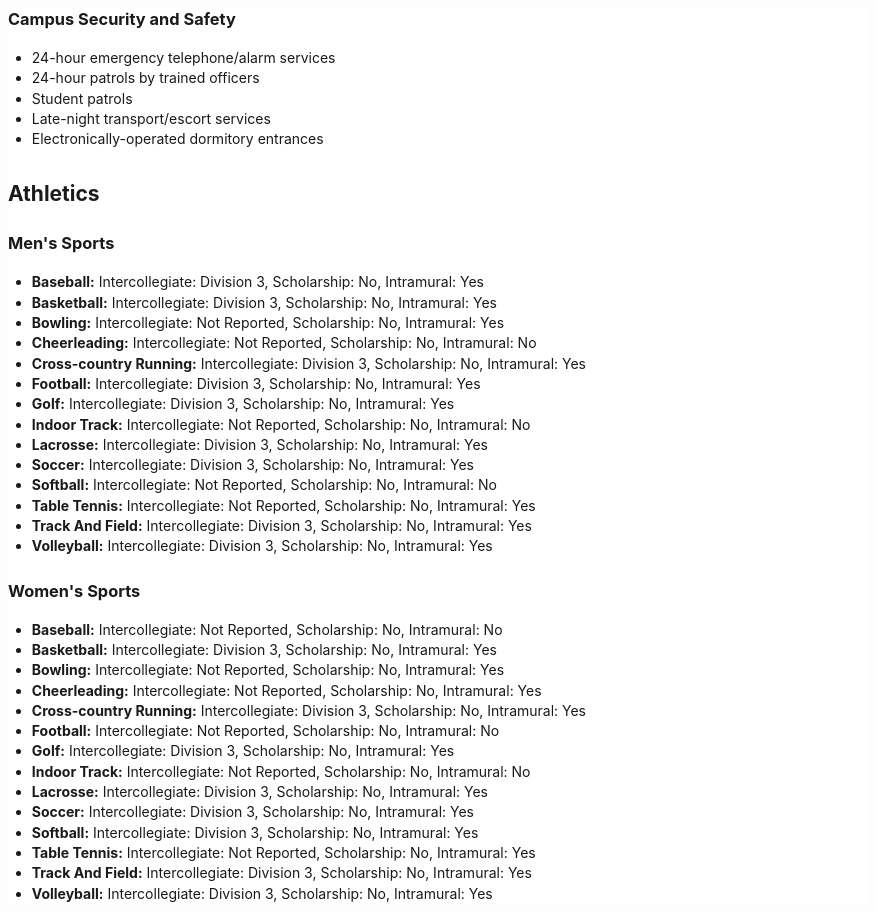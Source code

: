 ### Campus Security and Safety

- 24-hour emergency telephone/alarm services
- 24-hour patrols by trained officers
- Student patrols
- Late-night transport/escort services
- Electronically-operated dormitory entrances

## Athletics

### Men's Sports

- **Baseball:** Intercollegiate: Division 3, Scholarship: No, Intramural: Yes
- **Basketball:** Intercollegiate: Division 3, Scholarship: No, Intramural: Yes
- **Bowling:** Intercollegiate: Not Reported, Scholarship: No, Intramural: Yes
- **Cheerleading:** Intercollegiate: Not Reported, Scholarship: No, Intramural: No
- **Cross-country Running:** Intercollegiate: Division 3, Scholarship: No, Intramural: Yes
- **Football:** Intercollegiate: Division 3, Scholarship: No, Intramural: Yes
- **Golf:** Intercollegiate: Division 3, Scholarship: No, Intramural: Yes
- **Indoor Track:** Intercollegiate: Not Reported, Scholarship: No, Intramural: No
- **Lacrosse:** Intercollegiate: Division 3, Scholarship: No, Intramural: Yes
- **Soccer:** Intercollegiate: Division 3, Scholarship: No, Intramural: Yes
- **Softball:** Intercollegiate: Not Reported, Scholarship: No, Intramural: No
- **Table Tennis:** Intercollegiate: Not Reported, Scholarship: No, Intramural: Yes
- **Track And Field:** Intercollegiate: Division 3, Scholarship: No, Intramural: Yes
- **Volleyball:** Intercollegiate: Division 3, Scholarship: No, Intramural: Yes

### Women's Sports

- **Baseball:** Intercollegiate: Not Reported, Scholarship: No, Intramural: No
- **Basketball:** Intercollegiate: Division 3, Scholarship: No, Intramural: Yes
- **Bowling:** Intercollegiate: Not Reported, Scholarship: No, Intramural: Yes
- **Cheerleading:** Intercollegiate: Not Reported, Scholarship: No, Intramural: Yes
- **Cross-country Running:** Intercollegiate: Division 3, Scholarship: No, Intramural: Yes
- **Football:** Intercollegiate: Not Reported, Scholarship: No, Intramural: No
- **Golf:** Intercollegiate: Division 3, Scholarship: No, Intramural: Yes
- **Indoor Track:** Intercollegiate: Not Reported, Scholarship: No, Intramural: No
- **Lacrosse:** Intercollegiate: Division 3, Scholarship: No, Intramural: Yes
- **Soccer:** Intercollegiate: Division 3, Scholarship: No, Intramural: Yes
- **Softball:** Intercollegiate: Division 3, Scholarship: No, Intramural: Yes
- **Table Tennis:** Intercollegiate: Not Reported, Scholarship: No, Intramural: Yes
- **Track And Field:** Intercollegiate: Division 3, Scholarship: No, Intramural: Yes
- **Volleyball:** Intercollegiate: Division 3, Scholarship: No, Intramural: Yes
